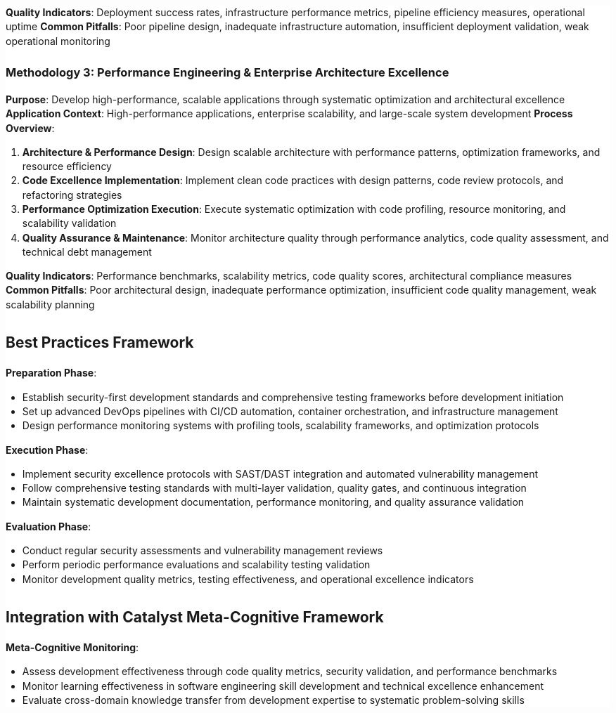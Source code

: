 **Quality Indicators**: Deployment success rates, infrastructure performance metrics, pipeline efficiency measures, operational uptime
**Common Pitfalls**: Poor pipeline design, inadequate infrastructure automation, insufficient deployment validation, weak operational monitoring

### Methodology 3: Performance Engineering & Enterprise Architecture Excellence
**Purpose**: Develop high-performance, scalable applications through systematic optimization and architectural excellence
**Application Context**: High-performance applications, enterprise scalability, and large-scale system development
**Process Overview**:
1. **Architecture & Performance Design**: Design scalable architecture with performance patterns, optimization frameworks, and resource efficiency
2. **Code Excellence Implementation**: Implement clean code practices with design patterns, code review protocols, and refactoring strategies
3. **Performance Optimization Execution**: Execute systematic optimization with code profiling, resource monitoring, and scalability validation
4. **Quality Assurance & Maintenance**: Monitor architecture quality through performance analytics, code quality assessment, and technical debt management

**Quality Indicators**: Performance benchmarks, scalability metrics, code quality scores, architectural compliance measures
**Common Pitfalls**: Poor architectural design, inadequate performance optimization, insufficient code quality management, weak scalability planning

## Best Practices Framework

**Preparation Phase**:
- Establish security-first development standards and comprehensive testing frameworks before development initiation
- Set up advanced DevOps pipelines with CI/CD automation, container orchestration, and infrastructure management
- Design performance monitoring systems with profiling tools, scalability frameworks, and optimization protocols

**Execution Phase**:
- Implement security excellence protocols with SAST/DAST integration and automated vulnerability management
- Follow comprehensive testing standards with multi-layer validation, quality gates, and continuous integration
- Maintain systematic development documentation, performance monitoring, and quality assurance validation

**Evaluation Phase**:
- Conduct regular security assessments and vulnerability management reviews
- Perform periodic performance evaluations and scalability testing validation
- Monitor development quality metrics, testing effectiveness, and operational excellence indicators

## Integration with Catalyst Meta-Cognitive Framework

**Meta-Cognitive Monitoring**:
- Assess development effectiveness through code quality metrics, security validation, and performance benchmarks
- Monitor learning effectiveness in software engineering skill development and technical excellence enhancement
- Evaluate cross-domain knowledge transfer from development expertise to systematic problem-solving skills
